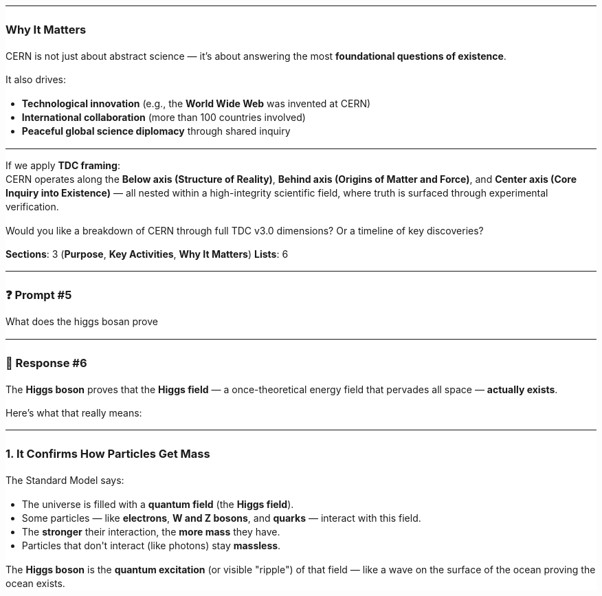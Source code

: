 * * *

### **Why It Matters**

CERN is not just about abstract science — it’s about answering the most **foundational questions of existence**.

It also drives:

*   **Technological innovation** (e.g., the **World Wide Web** was invented at CERN)
*   **International collaboration** (more than 100 countries involved)
*   **Peaceful global science diplomacy** through shared inquiry

* * *

If we apply **TDC framing**:  
CERN operates along the **Below axis (Structure of Reality)**, **Behind axis (Origins of Matter and Force)**, and **Center axis (Core Inquiry into Existence)** — all nested within a high-integrity scientific field, where truth is surfaced through experimental verification.

Would you like a breakdown of CERN through full TDC v3.0 dimensions? Or a timeline of key discoveries?


**Sections**: 3 (**Purpose**, **Key Activities**, **Why It Matters**)
**Lists**: 6

---

### ❓ Prompt #5

What does the higgs bosan prove



---

### 💬 Response #6

The **Higgs boson** proves that the **Higgs field** — a once-theoretical energy field that pervades all space — **actually exists**.

Here’s what that really means:

* * *

### **1\. It Confirms How Particles Get Mass**

The Standard Model says:

*   The universe is filled with a **quantum field** (the **Higgs field**).
*   Some particles — like **electrons**, **W and Z bosons**, and **quarks** — interact with this field.
*   The **stronger** their interaction, the **more mass** they have.
*   Particles that don't interact (like photons) stay **massless**.

The **Higgs boson** is the **quantum excitation** (or visible "ripple") of that field — like a wave on the surface of the ocean proving the ocean exists.
